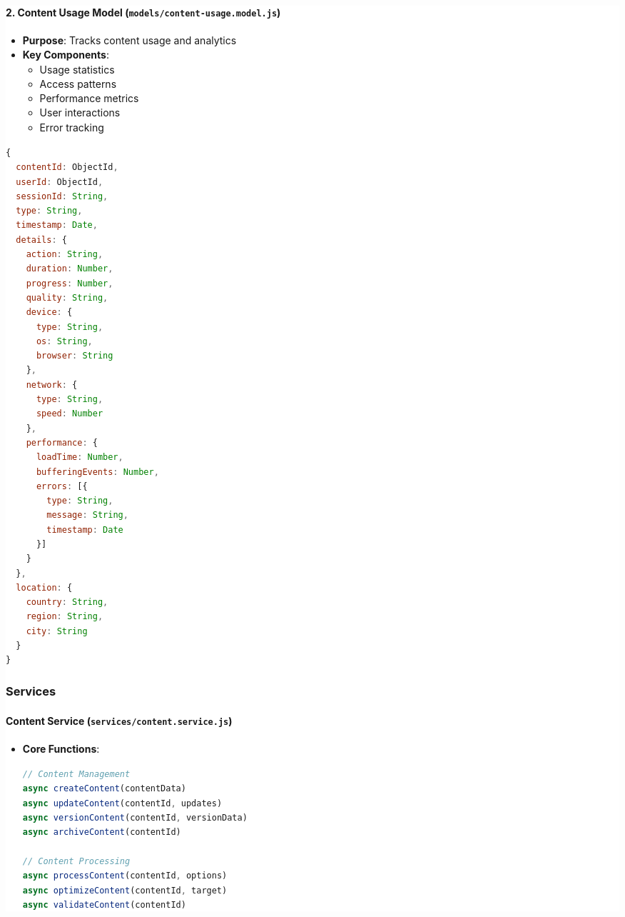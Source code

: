 #### 2. Content Usage Model (`models/content-usage.model.js`)
- **Purpose**: Tracks content usage and analytics
- **Key Components**:
  - Usage statistics
  - Access patterns
  - Performance metrics
  - User interactions
  - Error tracking

```javascript
{
  contentId: ObjectId,
  userId: ObjectId,
  sessionId: String,
  type: String,
  timestamp: Date,
  details: {
    action: String,
    duration: Number,
    progress: Number,
    quality: String,
    device: {
      type: String,
      os: String,
      browser: String
    },
    network: {
      type: String,
      speed: Number
    },
    performance: {
      loadTime: Number,
      bufferingEvents: Number,
      errors: [{
        type: String,
        message: String,
        timestamp: Date
      }]
    }
  },
  location: {
    country: String,
    region: String,
    city: String
  }
}
```

### Services

#### Content Service (`services/content.service.js`)
- **Core Functions**:
  ```javascript
  // Content Management
  async createContent(contentData)
  async updateContent(contentId, updates)
  async versionContent(contentId, versionData)
  async archiveContent(contentId)

  // Content Processing
  async processContent(contentId, options)
  async optimizeContent(contentId, target)
  async validateContent(contentId)
  ```